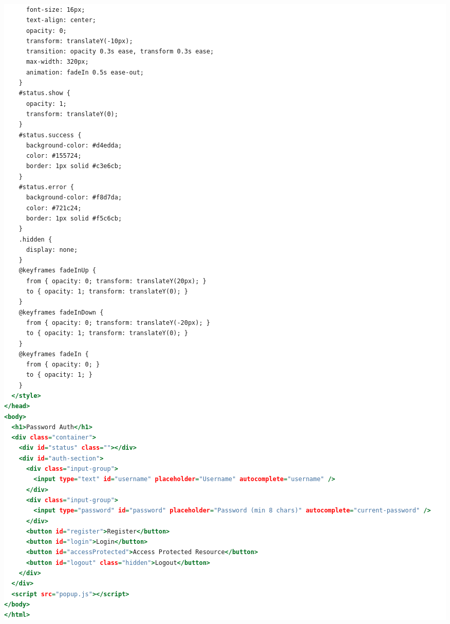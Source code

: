```popup.html
      font-size: 16px;  
      text-align: center;  
      opacity: 0;  
      transform: translateY(-10px);  
      transition: opacity 0.3s ease, transform 0.3s ease;  
      max-width: 320px;  
      animation: fadeIn 0.5s ease-out;  
    }  
    #status.show {  
      opacity: 1;  
      transform: translateY(0);  
    }  
    #status.success {  
      background-color: #d4edda;  
      color: #155724;  
      border: 1px solid #c3e6cb;  
    }  
    #status.error {  
      background-color: #f8d7da;  
      color: #721c24;  
      border: 1px solid #f5c6cb;  
    }  
    .hidden {  
      display: none;  
    }  
    @keyframes fadeInUp {  
      from { opacity: 0; transform: translateY(20px); }  
      to { opacity: 1; transform: translateY(0); }  
    }  
    @keyframes fadeInDown {  
      from { opacity: 0; transform: translateY(-20px); }  
      to { opacity: 1; transform: translateY(0); }  
    }  
    @keyframes fadeIn {  
      from { opacity: 0; }  
      to { opacity: 1; }  
    }  
  </style>  
</head>  
<body>  
  <h1>Password Auth</h1>  
  <div class="container">  
    <div id="status" class=""></div>  
    <div id="auth-section">  
      <div class="input-group">  
        <input type="text" id="username" placeholder="Username" autocomplete="username" />  
      </div>  
      <div class="input-group">  
        <input type="password" id="password" placeholder="Password (min 8 chars)" autocomplete="current-password" />  
      </div>  
      <button id="register">Register</button>  
      <button id="login">Login</button>  
      <button id="accessProtected">Access Protected Resource</button>  
      <button id="logout" class="hidden">Logout</button>  
    </div>  
  </div>  
  <script src="popup.js"></script>  
</body>  
</html>

```
